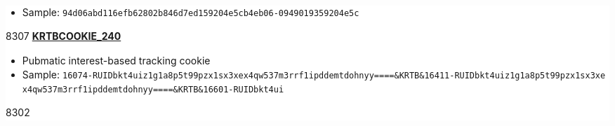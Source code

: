 <ul>


<li> Sample: <code>94d06abd116efb62802b846d7ed159204e5cb4eb06-0949019359204e5c</code>

</ul>
</td>
<td>8307</td></tr>

<tr><td>
<strong><a href="https://webcookies.org/cookie/http/KRTBCOOKIE_240/314">KRTBCOOKIE_240</a></strong>

<ul>

<li> Pubmatic interest-based tracking cookie


<li> Sample: <code>16074-RUIDbkt4uiz1g1a8p5t99pzx1sx3xex4qw537m3rrf1ipddemtdohnyy====&amp;KRTB&amp;16411-RUIDbkt4uiz1g1a8p5t99pzx1sx3xex4qw537m3rrf1ipddemtdohnyy====&amp;KRTB&amp;16601-RUIDbkt4ui</code>

</ul>
</td>
<td>8302</td></tr>

<tr><td>
